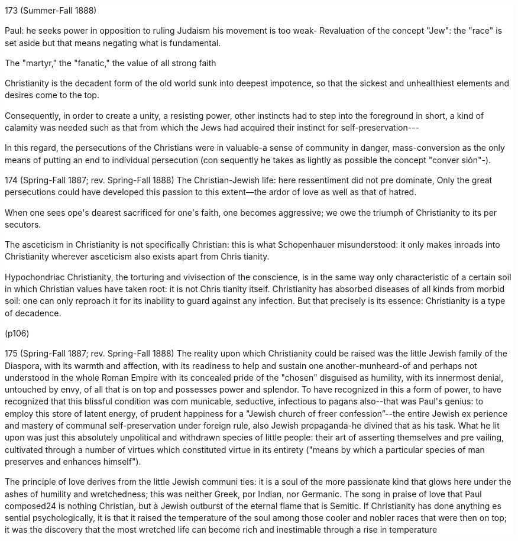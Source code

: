 173 (Summer-Fall 1888)

Paul: he seeks power in opposition to ruling Judaism his movement is too weak- Revaluation of the concept "Jew": the "race" is set aside but that means negating what is fundamental.

The "martyr," the "fanatic," the value of all strong faith

Christianity is the decadent form of the old world sunk into deepest impotence, so that the sickest and unhealthiest elements and desires come to the top.

Consequently, in order to create a unity, a resisting power, other instincts had to step into the foreground in short, a kind of calamity was needed such as that from which the Jews had acquired their instinct for self-preservation---

In this regard, the persecutions of the Christians were in valuable-a sense of community in danger, mass-conversion as the only means of putting an end to individual persecution (con sequently he takes as lightly as possible the concept "conver sión"-).

174 (Spring-Fall 1887; rev. Spring-Fall 1888) The Christian-Jewish life: here ressentiment did not pre dominate, Only the great persecutions could have developed this passion to this extent—the ardor of love as well as that of hatred.

When one sees ope's dearest sacrificed for one's faith, one becomes aggressive; we owe the triumph of Christianity to its per secutors.

The asceticism in Christianity is not specifically Christian: this is what Schopenhauer misunderstood: it only makes inroads into Christianity wherever asceticism also exists apart from Chris tianity.

Hypochondriac Christianity, the torturing and vivisection of the conscience, is in the same way only characteristic of a certain soil in which Christian values have taken root: it is not Chris tianity itself. Christianity has absorbed diseases of all kinds from morbid soil: one can only reproach it for its inability to guard against any infection. But that precisely is its essence: Christianity is a type of decadence.

(p106)





175 (Spring-Fall 1887; rev. Spring-Fall 1888) The reality upon which Christianity could be raised was the little Jewish family of the Diaspora, with its warmth and affection, with its readiness to help and sustain one another-munheard-of and perhaps not understood in the whole Roman Empire with its concealed pride of the "chosen" disguised as humility, with its innermost denial, untouched by envy, of all that is on top and possesses power and splendor. To have recognized in this a form of power, to have recognized that this blissful condition was com municable, seductive, infectious to pagans also--that was Paul's genius: to employ this store of latent energy, of prudent happiness for a "Jewish church of freer confession”--the entire Jewish ex perience and mastery of communal self-preservation under foreign rule, also Jewish propaganda-he divined that as his task. What he lit upon was just this absolutely unpolitical and withdrawn species of little people: their art of asserting themselves and pre vailing, cultivated through a number of virtues which constituted virtue in its entirety ("means by which a particular species of man preserves and enhances himself").

The principle of love derives from the little Jewish communi ties: it is a soul of the more passionate kind that glows here under the ashes of humility and wretchedness; this was neither Greek, por Indian, nor Germanic. The song in praise of love that Paul composed24 is nothing Christian, but à Jewish outburst of the eternal flame that is Semitic. If Christianity has done anything es sential psychologically, it is that it raised the temperature of the soul among those cooler and nobler races that were then on top; it was the discovery that the most wretched life can become rich and inestimable through a rise in temperature
